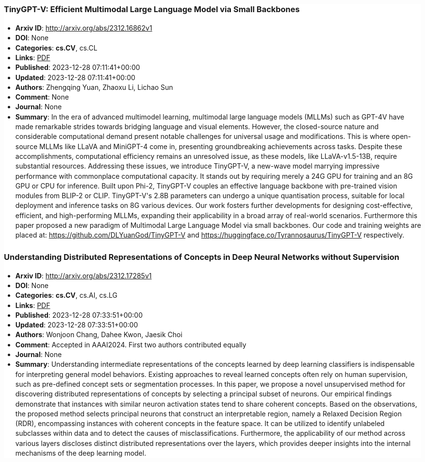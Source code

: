 

### TinyGPT-V: Efficient Multimodal Large Language Model via Small Backbones
- **Arxiv ID**: http://arxiv.org/abs/2312.16862v1
- **DOI**: None
- **Categories**: **cs.CV**, cs.CL
- **Links**: [PDF](http://arxiv.org/pdf/2312.16862v1)
- **Published**: 2023-12-28 07:11:41+00:00
- **Updated**: 2023-12-28 07:11:41+00:00
- **Authors**: Zhengqing Yuan, Zhaoxu Li, Lichao Sun
- **Comment**: None
- **Journal**: None
- **Summary**: In the era of advanced multimodel learning, multimodal large language models (MLLMs) such as GPT-4V have made remarkable strides towards bridging language and visual elements. However, the closed-source nature and considerable computational demand present notable challenges for universal usage and modifications. This is where open-source MLLMs like LLaVA and MiniGPT-4 come in, presenting groundbreaking achievements across tasks. Despite these accomplishments, computational efficiency remains an unresolved issue, as these models, like LLaVA-v1.5-13B, require substantial resources. Addressing these issues, we introduce TinyGPT-V, a new-wave model marrying impressive performance with commonplace computational capacity. It stands out by requiring merely a 24G GPU for training and an 8G GPU or CPU for inference. Built upon Phi-2, TinyGPT-V couples an effective language backbone with pre-trained vision modules from BLIP-2 or CLIP. TinyGPT-V's 2.8B parameters can undergo a unique quantisation process, suitable for local deployment and inference tasks on 8G various devices. Our work fosters further developments for designing cost-effective, efficient, and high-performing MLLMs, expanding their applicability in a broad array of real-world scenarios. Furthermore this paper proposed a new paradigm of Multimodal Large Language Model via small backbones. Our code and training weights are placed at: https://github.com/DLYuanGod/TinyGPT-V and https://huggingface.co/Tyrannosaurus/TinyGPT-V respectively.



### Understanding Distributed Representations of Concepts in Deep Neural Networks without Supervision
- **Arxiv ID**: http://arxiv.org/abs/2312.17285v1
- **DOI**: None
- **Categories**: **cs.CV**, cs.AI, cs.LG
- **Links**: [PDF](http://arxiv.org/pdf/2312.17285v1)
- **Published**: 2023-12-28 07:33:51+00:00
- **Updated**: 2023-12-28 07:33:51+00:00
- **Authors**: Wonjoon Chang, Dahee Kwon, Jaesik Choi
- **Comment**: Accepted in AAAI2024. First two authors contributed equally
- **Journal**: None
- **Summary**: Understanding intermediate representations of the concepts learned by deep learning classifiers is indispensable for interpreting general model behaviors. Existing approaches to reveal learned concepts often rely on human supervision, such as pre-defined concept sets or segmentation processes. In this paper, we propose a novel unsupervised method for discovering distributed representations of concepts by selecting a principal subset of neurons. Our empirical findings demonstrate that instances with similar neuron activation states tend to share coherent concepts. Based on the observations, the proposed method selects principal neurons that construct an interpretable region, namely a Relaxed Decision Region (RDR), encompassing instances with coherent concepts in the feature space. It can be utilized to identify unlabeled subclasses within data and to detect the causes of misclassifications. Furthermore, the applicability of our method across various layers discloses distinct distributed representations over the layers, which provides deeper insights into the internal mechanisms of the deep learning model.
